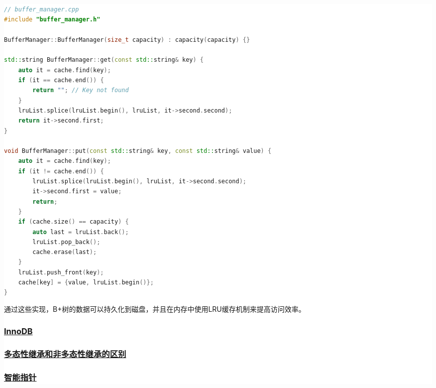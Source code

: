 ```cpp
// buffer_manager.cpp
#include "buffer_manager.h"

BufferManager::BufferManager(size_t capacity) : capacity(capacity) {}

std::string BufferManager::get(const std::string& key) {
    auto it = cache.find(key);
    if (it == cache.end()) {
        return ""; // Key not found
    }
    lruList.splice(lruList.begin(), lruList, it->second.second);
    return it->second.first;
}

void BufferManager::put(const std::string& key, const std::string& value) {
    auto it = cache.find(key);
    if (it != cache.end()) {
        lruList.splice(lruList.begin(), lruList, it->second.second);
        it->second.first = value;
        return;
    }
    if (cache.size() == capacity) {
        auto last = lruList.back();
        lruList.pop_back();
        cache.erase(last);
    }
    lruList.push_front(key);
    cache[key] = {value, lruList.begin()};
}
```

通过这些实现，B+树的数据可以持久化到磁盘，并且在内存中使用LRU缓存机制来提高访问效率。
### [InnoDB](https://www.cnblogs.com/jingdongkeji/p/17540094.html)



### [多态性继承和非多态性继承的区别](https://blog.guorongfei.com/2016/02/24/poly-and-inher/)


### [智能指针](https://developer.aliyun.com/article/1469245)